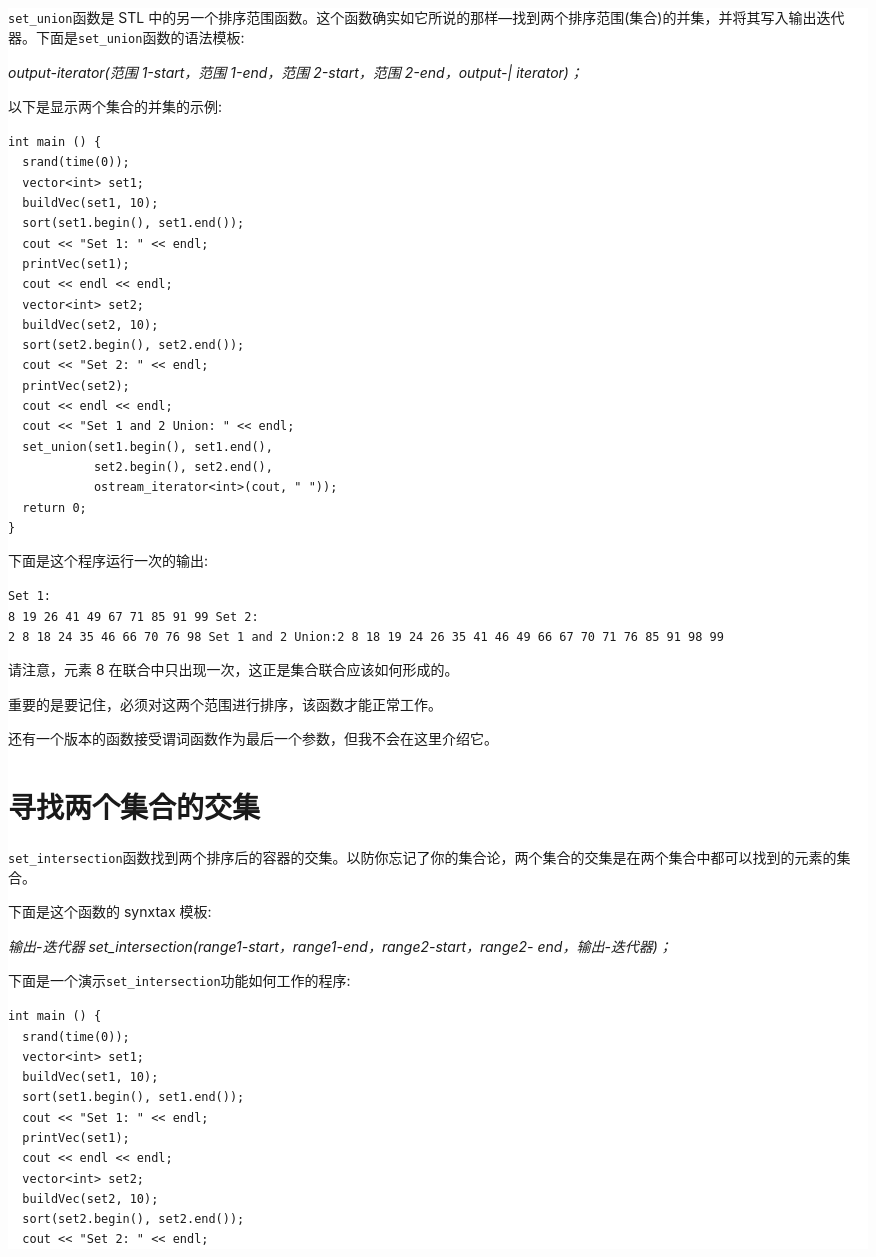 `set_union`函数是 STL 中的另一个排序范围函数。这个函数确实如它所说的那样—找到两个排序范围(集合)的并集，并将其写入输出迭代器。下面是`set_union`函数的语法模板:

*output-iterator(范围 1-start，范围 1-end，范围 2-start，范围 2-end，output-|
iterator)；*

以下是显示两个集合的并集的示例:

```
int main () {
  srand(time(0));
  vector<int> set1;
  buildVec(set1, 10);
  sort(set1.begin(), set1.end());
  cout << "Set 1: " << endl;
  printVec(set1);
  cout << endl << endl;
  vector<int> set2;
  buildVec(set2, 10);
  sort(set2.begin(), set2.end());
  cout << "Set 2: " << endl;
  printVec(set2);
  cout << endl << endl;
  cout << "Set 1 and 2 Union: " << endl;
  set_union(set1.begin(), set1.end(),
            set2.begin(), set2.end(),
            ostream_iterator<int>(cout, " "));
  return 0;
}
```

下面是这个程序运行一次的输出:

```
Set 1:
8 19 26 41 49 67 71 85 91 99 Set 2:
2 8 18 24 35 46 66 70 76 98 Set 1 and 2 Union:2 8 18 19 24 26 35 41 46 49 66 67 70 71 76 85 91 98 99
```

请注意，元素 8 在联合中只出现一次，这正是集合联合应该如何形成的。

重要的是要记住，必须对这两个范围进行排序，该函数才能正常工作。

还有一个版本的函数接受谓词函数作为最后一个参数，但我不会在这里介绍它。

# 寻找两个集合的交集

`set_intersection`函数找到两个排序后的容器的交集。以防你忘记了你的集合论，两个集合的交集是在两个集合中都可以找到的元素的集合。

下面是这个函数的 synxtax 模板:

*输出-迭代器 set_intersection(range1-start，range1-end，range2-start，range2-
end，输出-迭代器)；*

下面是一个演示`set_intersection`功能如何工作的程序:

```
int main () {
  srand(time(0));
  vector<int> set1;
  buildVec(set1, 10);
  sort(set1.begin(), set1.end());
  cout << "Set 1: " << endl;
  printVec(set1);
  cout << endl << endl;
  vector<int> set2;
  buildVec(set2, 10);
  sort(set2.begin(), set2.end());
  cout << "Set 2: " << endl;
```